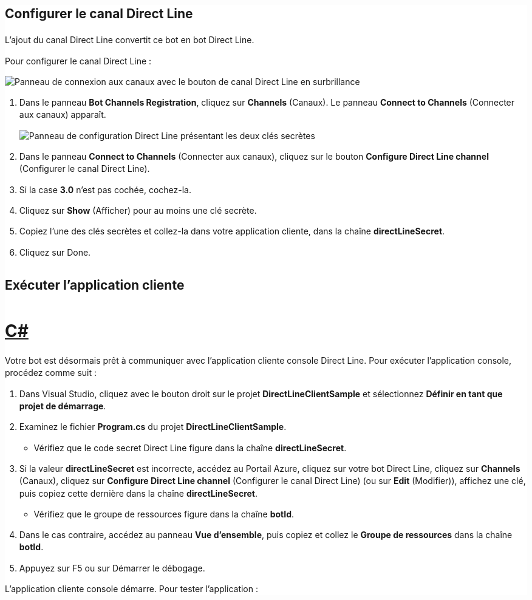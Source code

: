
## <a name="configure-the-direct-line-channel"></a>Configurer le canal Direct Line

L’ajout du canal Direct Line convertit ce bot en bot Direct Line.

Pour configurer le canal Direct Line :

![Panneau de connexion aux canaux avec le bouton de canal Direct Line en surbrillance](media/bot-builder-howto-direct-line/direct-line-channel-button.png)

1. Dans le panneau **Bot Channels Registration**, cliquez sur **Channels** (Canaux). Le panneau **Connect to Channels** (Connecter aux canaux) apparaît.

    ![Panneau de configuration Direct Line présentant les deux clés secrètes](media/bot-builder-howto-direct-line/configure-direct-line.png)

1. Dans le panneau **Connect to Channels** (Connecter aux canaux), cliquez sur le bouton **Configure Direct Line channel** (Configurer le canal Direct Line). 

1. Si la case **3.0** n’est pas cochée, cochez-la.

1. Cliquez sur **Show** (Afficher) pour au moins une clé secrète.

1. Copiez l’une des clés secrètes et collez-la dans votre application cliente, dans la chaîne **directLineSecret**.

1. Cliquez sur Done.

## <a name="run-the-client-app"></a>Exécuter l’application cliente

# <a name="ctabcsrunclient"></a>[C#](#tab/csrunclient)

Votre bot est désormais prêt à communiquer avec l’application cliente console Direct Line. Pour exécuter l’application console, procédez comme suit :

1. Dans Visual Studio, cliquez avec le bouton droit sur le projet **DirectLineClientSample** et sélectionnez **Définir en tant que projet de démarrage**.

1. Examinez le fichier **Program.cs** du projet **DirectLineClientSample**.

    - Vérifiez que le code secret Direct Line figure dans la chaîne **directLineSecret**.

1. Si la valeur **directLineSecret** est incorrecte, accédez au Portail Azure, cliquez sur votre bot Direct Line, cliquez sur **Channels** (Canaux), cliquez sur **Configure Direct Line channel** (Configurer le canal Direct Line) (ou sur **Edit** (Modifier)), affichez une clé, puis copiez cette dernière dans la chaîne **directLineSecret**.

    - Vérifiez que le groupe de ressources figure dans la chaîne **botId**.

1. Dans le cas contraire, accédez au panneau **Vue d’ensemble**, puis copiez et collez le **Groupe de ressources** dans la chaîne **botId**.

1. Appuyez sur F5 ou sur Démarrer le débogage.

L’application cliente console démarre. Pour tester l’application : 
